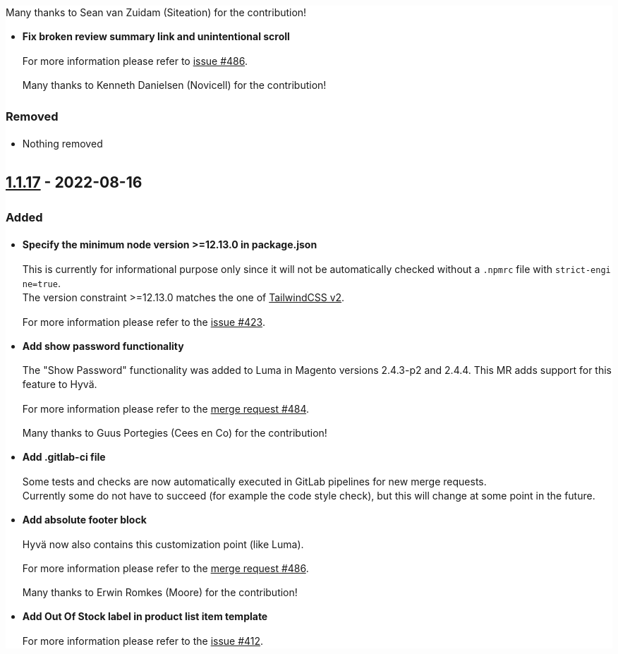   Many thanks to Sean van Zuidam (Siteation) for the contribution!
  
- **Fix broken review summary link and unintentional scroll**

  For more information please refer to [issue #486](https://gitlab.hyva.io/hyva-themes/magento2-default-theme/-/issues/486).

  Many thanks to Kenneth Danielsen (Novicell) for the contribution!


### Removed

- Nothing removed


## [1.1.17] - 2022-08-16

[1.1.17]: https://gitlab.hyva.io/hyva-themes/magento2-default-theme/-/compare/1.1.16...1.1.17

### Added

- **Specify the minimum node version >=12.13.0 in package.json**

  This is currently for informational purpose only since it will not be automatically checked without a `.npmrc` file with `strict-engine=true`.  
  The version constraint >=12.13.0 matches the one of [TailwindCSS v2](https://github.com/tailwindlabs/tailwindcss/blob/v2.2.19/package.json#L118).

  For more information please refer to the [issue #423](https://gitlab.hyva.io/hyva-themes/magento2-default-theme/-/issues/423).

- **Add show password functionality**

  The "Show Password" functionality was added to Luma in Magento versions 2.4.3-p2 and 2.4.4. This MR adds support for this feature to Hyvä.

  For more information please refer to the [merge request #484](https://gitlab.hyva.io/hyva-themes/magento2-default-theme/-/merge_requests/484).

  Many thanks to Guus Portegies (Cees en Co) for the contribution!

- **Add .gitlab-ci file**

  Some tests and checks are now automatically executed in GitLab pipelines for new merge requests.  
  Currently some do not have to succeed (for example the code style check), but this will change at some point in the future.

- **Add absolute footer block**

  Hyvä now also contains this customization point (like Luma).

  For more information please refer to the [merge request #486](https://gitlab.hyva.io/hyva-themes/magento2-default-theme/-/merge_requests/486).

  Many thanks to Erwin Romkes (Moore) for the contribution!

- **Add Out Of Stock label in product list item template**

  For more information please refer to the [issue #412](https://gitlab.hyva.io/hyva-themes/magento2-default-theme/-/issues/412).


[Unreleased]: https://gitlab.hyva.io/hyva-themes/magento2-default-theme/-/compare/1.3.4...main
[1.3.4]: https://gitlab.hyva.io/hyva-themes/magento2-default-theme/-/compare/1.3.3...1.3.4
[1.3.3]: https://gitlab.hyva.io/hyva-themes/magento2-default-theme/-/compare/1.3.2...1.3.3
[1.3.2]: https://gitlab.hyva.io/hyva-themes/magento2-default-theme/-/compare/1.3.1...1.3.2
[1.3.1]: https://gitlab.hyva.io/hyva-themes/magento2-default-theme/-/compare/1.3.0...1.3.1
[1.3.0]: https://gitlab.hyva.io/hyva-themes/magento2-default-theme/-/compare/1.2.6...1.3.0
[1.2.6]: https://gitlab.hyva.io/hyva-themes/magento2-default-theme/-/compare/1.2.5...1.2.6
[1.2.5]: https://gitlab.hyva.io/hyva-themes/magento2-default-theme/-/compare/1.2.4...1.2.5
[1.2.4]: https://gitlab.hyva.io/hyva-themes/magento2-default-theme/-/compare/1.2.3...1.2.4
[1.2.3]: https://gitlab.hyva.io/hyva-themes/magento2-default-theme/-/compare/1.2.2...1.2.3
[1.2.2]: https://gitlab.hyva.io/hyva-themes/magento2-default-theme/-/compare/1.2.1...1.2.2
[1.2.1]: https://gitlab.hyva.io/hyva-themes/magento2-default-theme/-/compare/1.2.0...1.2.1
[1.2.0]: https://gitlab.hyva.io/hyva-themes/magento2-default-theme/-/compare/1.1.20...1.2.0
[1.1.21]: https://gitlab.hyva.io/hyva-themes/magento2-default-theme/-/compare/1.1.20...1.1.21
[1.1.20]: https://gitlab.hyva.io/hyva-themes/magento2-default-theme/-/compare/1.1.19...1.1.20
[1.1.19]: https://gitlab.hyva.io/hyva-themes/magento2-default-theme/-/compare/1.1.18...1.1.19
[1.1.18]: https://gitlab.hyva.io/hyva-themes/magento2-default-theme/-/compare/1.1.17...1.1.18
[1.1.16]: https://gitlab.hyva.io/hyva-themes/magento2-default-theme/-/compare/1.1.15...1.1.16
[1.1.15]: https://gitlab.hyva.io/hyva-themes/magento2-default-theme/-/compare/1.1.14...1.1.15
[1.1.14]: https://gitlab.hyva.io/hyva-themes/magento2-default-theme/-/compare/1.1.13...1.1.14
[1.1.13]: https://gitlab.hyva.io/hyva-themes/magento2-default-theme/-/compare/1.1.12...1.1.13
[1.1.12]: https://gitlab.hyva.io/hyva-themes/magento2-default-theme/-/compare/1.1.11...1.1.12
[1.1.11]: https://gitlab.hyva.io/hyva-themes/magento2-default-theme/-/compare/1.1.10...1.1.11
[1.1.10]: https://gitlab.hyva.io/hyva-themes/magento2-default-theme/-/compare/1.1.9...1.1.10
[1.1.9]: https://gitlab.hyva.io/hyva-themes/magento2-default-theme/-/compare/1.1.8...1.1.9
[1.1.8]: https://gitlab.hyva.io/hyva-themes/magento2-default-theme/-/compare/1.1.7...1.1.8